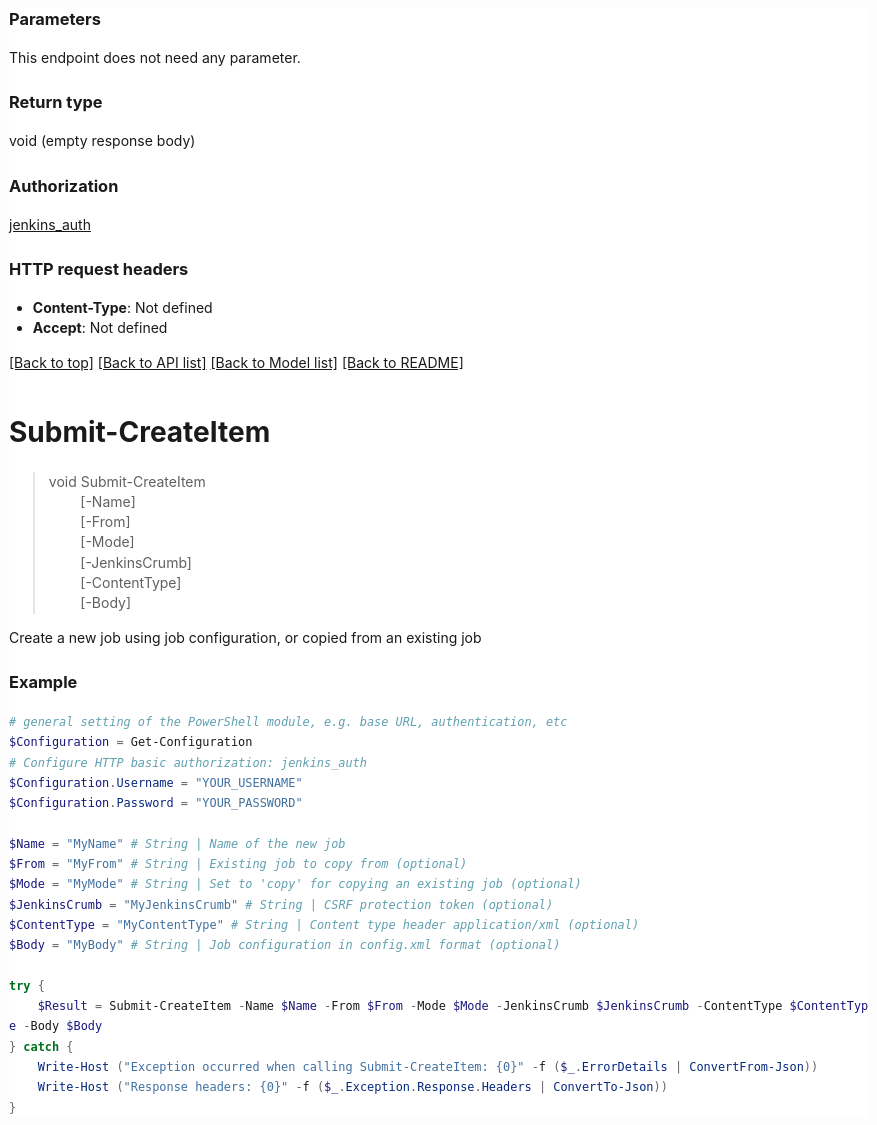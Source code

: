 ### Parameters
This endpoint does not need any parameter.

### Return type

void (empty response body)

### Authorization

[jenkins_auth](../README.md#jenkins_auth)

### HTTP request headers

 - **Content-Type**: Not defined
 - **Accept**: Not defined

[[Back to top]](#) [[Back to API list]](../README.md#documentation-for-api-endpoints) [[Back to Model list]](../README.md#documentation-for-models) [[Back to README]](../README.md)

<a name="Submit-CreateItem"></a>
# **Submit-CreateItem**
> void Submit-CreateItem<br>
> &nbsp;&nbsp;&nbsp;&nbsp;&nbsp;&nbsp;&nbsp;&nbsp;[-Name] <String><br>
> &nbsp;&nbsp;&nbsp;&nbsp;&nbsp;&nbsp;&nbsp;&nbsp;[-From] <String><br>
> &nbsp;&nbsp;&nbsp;&nbsp;&nbsp;&nbsp;&nbsp;&nbsp;[-Mode] <String><br>
> &nbsp;&nbsp;&nbsp;&nbsp;&nbsp;&nbsp;&nbsp;&nbsp;[-JenkinsCrumb] <String><br>
> &nbsp;&nbsp;&nbsp;&nbsp;&nbsp;&nbsp;&nbsp;&nbsp;[-ContentType] <String><br>
> &nbsp;&nbsp;&nbsp;&nbsp;&nbsp;&nbsp;&nbsp;&nbsp;[-Body] <String><br>



Create a new job using job configuration, or copied from an existing job

### Example
```powershell
# general setting of the PowerShell module, e.g. base URL, authentication, etc
$Configuration = Get-Configuration
# Configure HTTP basic authorization: jenkins_auth
$Configuration.Username = "YOUR_USERNAME"
$Configuration.Password = "YOUR_PASSWORD"

$Name = "MyName" # String | Name of the new job
$From = "MyFrom" # String | Existing job to copy from (optional)
$Mode = "MyMode" # String | Set to 'copy' for copying an existing job (optional)
$JenkinsCrumb = "MyJenkinsCrumb" # String | CSRF protection token (optional)
$ContentType = "MyContentType" # String | Content type header application/xml (optional)
$Body = "MyBody" # String | Job configuration in config.xml format (optional)

try {
    $Result = Submit-CreateItem -Name $Name -From $From -Mode $Mode -JenkinsCrumb $JenkinsCrumb -ContentType $ContentType -Body $Body
} catch {
    Write-Host ("Exception occurred when calling Submit-CreateItem: {0}" -f ($_.ErrorDetails | ConvertFrom-Json))
    Write-Host ("Response headers: {0}" -f ($_.Exception.Response.Headers | ConvertTo-Json))
}
```
